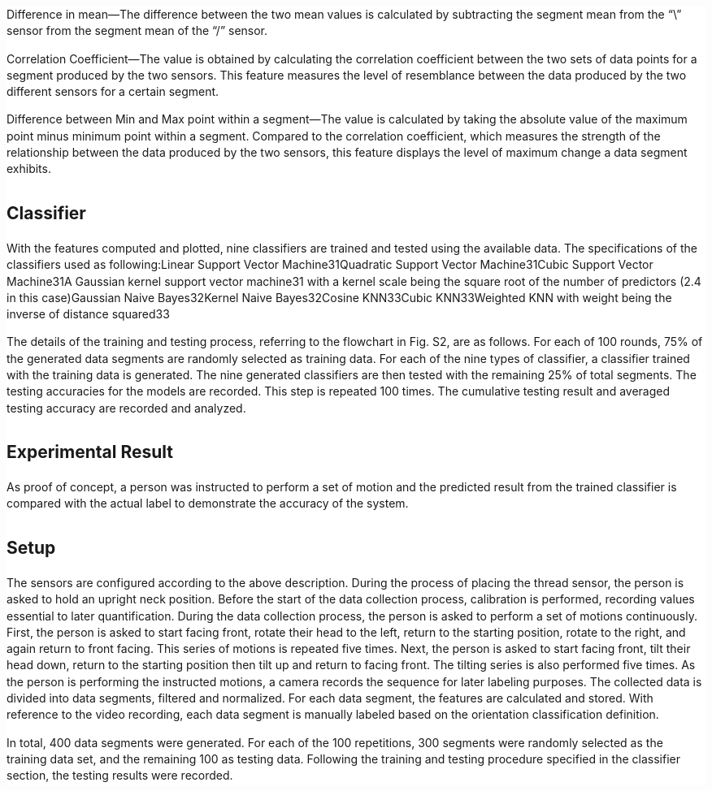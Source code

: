 Difference in mean—The difference between the two mean values is calculated by subtracting the segment mean from the “\” sensor from the segment mean of the “/” sensor.

Correlation Coefficient—The value is obtained by calculating the correlation coefficient between the two sets of data points for a segment produced by the two sensors. This feature measures the level of resemblance between the data produced by the two different sensors for a certain segment.

Difference between Min and Max point within a segment—The value is calculated by taking the absolute value of the maximum point minus minimum point within a segment. Compared to the correlation coefficient, which measures the strength of the relationship between the data produced by the two sensors, this feature displays the level of maximum change a data segment exhibits.

## Classifier

With the features computed and plotted, nine classifiers are trained and tested using the available data. The specifications of the classifiers used as following:Linear Support Vector Machine31Quadratic Support Vector Machine31Cubic Support Vector Machine31A Gaussian kernel support vector machine31 with a kernel scale being the square root of the number of predictors (2.4 in this case)Gaussian Naive Bayes32Kernel Naive Bayes32Cosine KNN33Cubic KNN33Weighted KNN with weight being the inverse of distance squared33

The details of the training and testing process, referring to the flowchart in Fig. S2, are as follows. For each of 100 rounds, 75% of the generated data segments are randomly selected as training data. For each of the nine types of classifier, a classifier trained with the training data is generated. The nine generated classifiers are then tested with the remaining 25% of total segments. The testing accuracies for the models are recorded. This step is repeated 100 times. The cumulative testing result and averaged testing accuracy are recorded and analyzed.

## Experimental Result

As proof of concept, a person was instructed to perform a set of motion and the predicted result from the trained classifier is compared with the actual label to demonstrate the accuracy of the system.

## Setup

The sensors are configured according to the above description. During the process of placing the thread sensor, the person is asked to hold an upright neck position. Before the start of the data collection process, calibration is performed, recording values essential to later quantification. During the data collection process, the person is asked to perform a set of motions continuously. First, the person is asked to start facing front, rotate their head to the left, return to the starting position, rotate to the right, and again return to front facing. This series of motions is repeated five times. Next, the person is asked to start facing front, tilt their head down, return to the starting position then tilt up and return to facing front. The tilting series is also performed five times. As the person is performing the instructed motions, a camera records the sequence for later labeling purposes. The collected data is divided into data segments, filtered and normalized. For each data segment, the features are calculated and stored. With reference to the video recording, each data segment is manually labeled based on the orientation classification definition.

In total, 400 data segments were generated. For each of the 100 repetitions, 300 segments were randomly selected as the training data set, and the remaining 100 as testing data. Following the training and testing procedure specified in the classifier section, the testing results were recorded.
